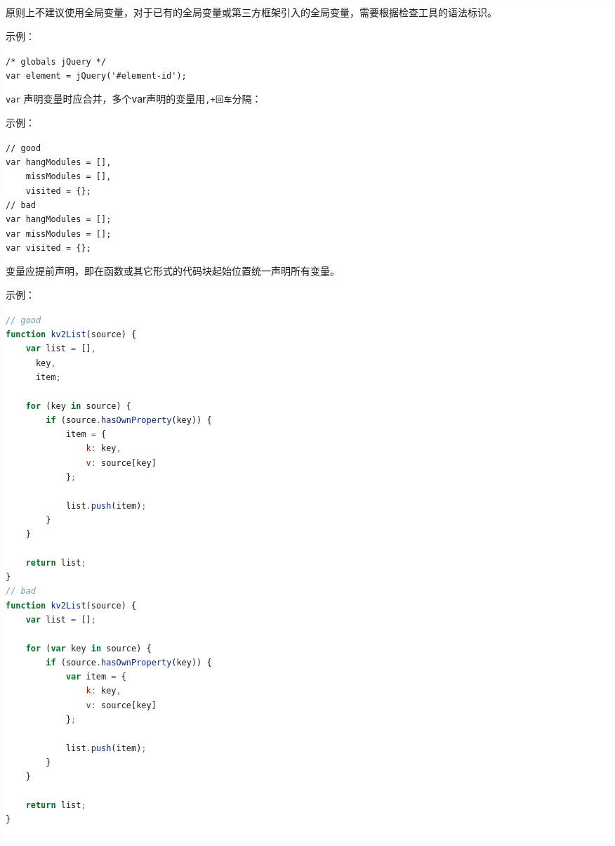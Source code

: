 原则上不建议使用全局变量，对于已有的全局变量或第三方框架引入的全局变量，需要根据检查工具的语法标识。

示例：

    /* globals jQuery */
    var element = jQuery('#element-id');

`var` 声明变量时应合并，多个var声明的变量用`,+回车`分隔：


示例：

    // good
    var hangModules = [],
        missModules = [],
        visited = {};
    // bad
    var hangModules = [];
    var missModules = [];
    var visited = {};
    

变量应提前声明，即在函数或其它形式的代码块起始位置统一声明所有变量。


示例：

```javascript
// good
function kv2List(source) {
    var list = [],
      key,
      item;
    
    for (key in source) {
        if (source.hasOwnProperty(key)) {
            item = {
                k: key,
                v: source[key]
            };
    
            list.push(item);
        }
    }
    
    return list;
}
// bad
function kv2List(source) {
    var list = [];
    
    for (var key in source) {
        if (source.hasOwnProperty(key)) {
            var item = {
                k: key,
                v: source[key]
            };
    
            list.push(item);
        }
    }
    
    return list;
}
    
```
